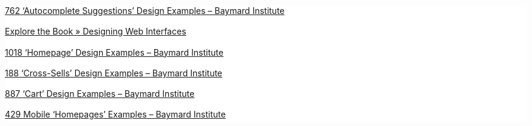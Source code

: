 </div>

<div class="card">

<div class="card-title">

[762 ‘Autocomplete Suggestions’ Design Examples – Baymard
Institute](https://baymard.com/ecommerce-search/benchmark/page-types/autocomplete-suggestions)

</div>

</div>

<div class="card">

<div class="card-title">

[Explore the Book » Designing Web
Interfaces](http://designingwebinterfaces.com/explore)

</div>

</div>

<div class="card">

<div class="card-title">

[1018 ‘Homepage’ Design Examples – Baymard
Institute](https://baymard.com/homepage-and-category-usability/benchmark/page-types/homepage)

</div>

</div>

<div class="card">

<div class="card-title">

[188 ‘Cross-Sells’ Design Examples – Baymard
Institute](https://baymard.com/checkout-usability/benchmark/step-type/cross-sell)

</div>

</div>

<div class="card">

<div class="card-title">

[887 ‘Cart’ Design Examples – Baymard
Institute](https://baymard.com/checkout-usability/benchmark/step-type/cart)

</div>

</div>

<div class="card">

<div class="card-title">

[429 Mobile ‘Homepages’ Examples – Baymard
Institute](https://baymard.com/mcommerce-usability/benchmark/mobile-page-types/homepage)
